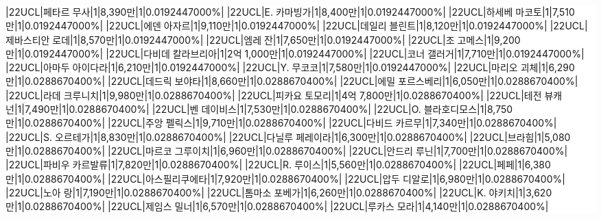 |22UCL|페타르 무사|1|8,390만|1|0.0192447000%|
|22UCL|E. 카마빙가|1|8,400만|1|0.0192447000%|
|22UCL|하세베 마코토|1|7,510만|1|0.0192447000%|
|22UCL|에덴 아자르|1|9,110만|1|0.0192447000%|
|22UCL|데일리 블린트|1|8,120만|1|0.0192447000%|
|22UCL|제바스티안 로데|1|8,570만|1|0.0192447000%|
|22UCL|엠레 잔|1|7,650만|1|0.0192447000%|
|22UCL|조 고메스|1|9,200만|1|0.0192447000%|
|22UCL|다비데 칼라브리아|1|2억 1,000만|1|0.0192447000%|
|22UCL|코너 갤러거|1|7,710만|1|0.0192447000%|
|22UCL|아마두 아이다라|1|6,210만|1|0.0192447000%|
|22UCL|Y. 무코코|1|7,580만|1|0.0192447000%|
|22UCL|마리오 괴체|1|6,290만|1|0.0288670400%|
|22UCL|데드릭 보야타|1|8,660만|1|0.0288670400%|
|22UCL|에밀 포르스베리|1|6,050만|1|0.0288670400%|
|22UCL|라데 크루니치|1|9,980만|1|0.0288670400%|
|22UCL|피카요 토모리|1|4억 7,800만|1|0.0288670400%|
|22UCL|테전 뷰캐넌|1|7,490만|1|0.0288670400%|
|22UCL|벤 데이비스|1|7,530만|1|0.0288670400%|
|22UCL|O. 블라호디모스|1|8,750만|1|0.0288670400%|
|22UCL|주앙 펠릭스|1|9,710만|1|0.0288670400%|
|22UCL|다비드 카르무|1|7,340만|1|0.0288670400%|
|22UCL|S. 오르테가|1|8,830만|1|0.0288670400%|
|22UCL|다닐루 페레이라|1|6,300만|1|0.0288670400%|
|22UCL|브라힘|1|5,080만|1|0.0288670400%|
|22UCL|마르코 그루이치|1|6,960만|1|0.0288670400%|
|22UCL|안드리 루닌|1|7,700만|1|0.0288670400%|
|22UCL|파비우 카르발류|1|7,820만|1|0.0288670400%|
|22UCL|R. 루이스|1|5,560만|1|0.0288670400%|
|22UCL|페페|1|6,380만|1|0.0288670400%|
|22UCL|아스필리쿠에타|1|7,920만|1|0.0288670400%|
|22UCL|압두 디알로|1|6,980만|1|0.0288670400%|
|22UCL|노아 랑|1|7,190만|1|0.0288670400%|
|22UCL|톰마소 포베가|1|6,260만|1|0.0288670400%|
|22UCL|K. 야키치|1|3,620만|1|0.0288670400%|
|22UCL|제임스 밀너|1|6,570만|1|0.0288670400%|
|22UCL|루카스 모라|1|4,140만|1|0.0288670400%|
